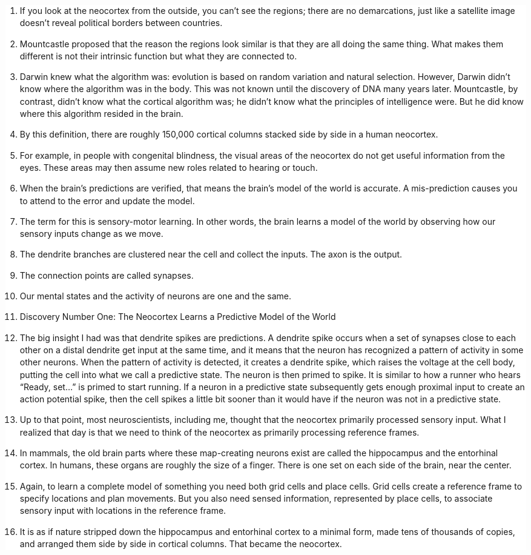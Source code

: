 1. If you look at the neocortex from the outside, you can’t see the regions; there are no demarcations, just like a satellite image doesn’t reveal political borders between countries. 

1. Mountcastle proposed that the reason the regions look similar is that they are all doing the same thing. What makes them different is not their intrinsic function but what they are connected to. 

1. Darwin knew what the algorithm was: evolution is based on random variation and natural selection. However, Darwin didn’t know where the algorithm was in the body. This was not known until the discovery of DNA many years later. Mountcastle, by contrast, didn’t know what the cortical algorithm was; he didn’t know what the principles of intelligence were. But he did know where this algorithm resided in the brain.

1. By this definition, there are roughly 150,000 cortical columns stacked side by side in a human neocortex. 

1. For example, in people with congenital blindness, the visual areas of the neocortex do not get useful information from the eyes. These areas may then assume new roles related to hearing or touch.

1. When the brain’s predictions are verified, that means the brain’s model of the world is accurate. A mis-prediction causes you to attend to the error and update the model.

1. The term for this is sensory-motor learning. In other words, the brain learns a model of the world by observing how our sensory inputs change as we move. 

1. The dendrite branches are clustered near the cell and collect the inputs. The axon is the output. 

1. The connection points are called synapses.

1. Our mental states and the activity of neurons are one and the same.

1. Discovery Number One: The Neocortex Learns a Predictive Model of the World

1. The big insight I had was that dendrite spikes are predictions. A dendrite spike occurs when a set of synapses close to each other on a distal dendrite get input at the same time, and it means that the neuron has recognized a pattern of activity in some other neurons. When the pattern of activity is detected, it creates a dendrite spike, which raises the voltage at the cell body, putting the cell into what we call a predictive state. The neuron is then primed to spike. It is similar to how a runner who hears “Ready, set…” is primed to start running. If a neuron in a predictive state subsequently gets enough proximal input to create an action potential spike, then the cell spikes a little bit sooner than it would have if the neuron was not in a predictive state.

1. Up to that point, most neuroscientists, including me, thought that the neocortex primarily processed sensory input. What I realized that day is that we need to think of the neocortex as primarily processing reference frames.

1. In mammals, the old brain parts where these map-creating neurons exist are called the hippocampus and the entorhinal cortex. In humans, these organs are roughly the size of a finger. There is one set on each side of the brain, near the center.

1. Again, to learn a complete model of something you need both grid cells and place cells. Grid cells create a reference frame to specify locations and plan movements. But you also need sensed information, represented by place cells, to associate sensory input with locations in the reference frame.

1. It is as if nature stripped down the hippocampus and entorhinal cortex to a minimal form, made tens of thousands of copies, and arranged them side by side in cortical columns. That became the neocortex.
